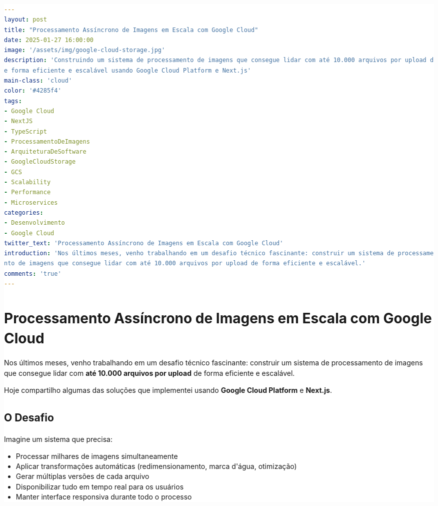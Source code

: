 ```yaml
---
layout: post
title: "Processamento Assíncrono de Imagens em Escala com Google Cloud"
date: 2025-01-27 16:00:00
image: '/assets/img/google-cloud-storage.jpg'
description: 'Construindo um sistema de processamento de imagens que consegue lidar com até 10.000 arquivos por upload de forma eficiente e escalável usando Google Cloud Platform e Next.js'
main-class: 'cloud'
color: '#4285f4'
tags:
- Google Cloud
- NextJS
- TypeScript
- ProcessamentoDeImagens
- ArquiteturaDeSoftware
- GoogleCloudStorage
- GCS
- Scalability
- Performance
- Microservices
categories:
- Desenvolvimento
- Google Cloud
twitter_text: 'Processamento Assíncrono de Imagens em Escala com Google Cloud'
introduction: 'Nos últimos meses, venho trabalhando em um desafio técnico fascinante: construir um sistema de processamento de imagens que consegue lidar com até 10.000 arquivos por upload de forma eficiente e escalável.'
comments: 'true'
---
```


# Processamento Assíncrono de Imagens em Escala com Google Cloud

Nos últimos meses, venho trabalhando em um desafio técnico fascinante: construir um sistema de processamento de imagens que consegue lidar com **até 10.000 arquivos por upload** de forma eficiente e escalável. 

Hoje compartilho algumas das soluções que implementei usando **Google Cloud Platform** e **Next.js**.

## O Desafio

Imagine um sistema que precisa:
- Processar milhares de imagens simultaneamente
- Aplicar transformações automáticas (redimensionamento, marca d'água, otimização)
- Gerar múltiplas versões de cada arquivo
- Disponibilizar tudo em tempo real para os usuários
- Manter interface responsiva durante todo o processo
